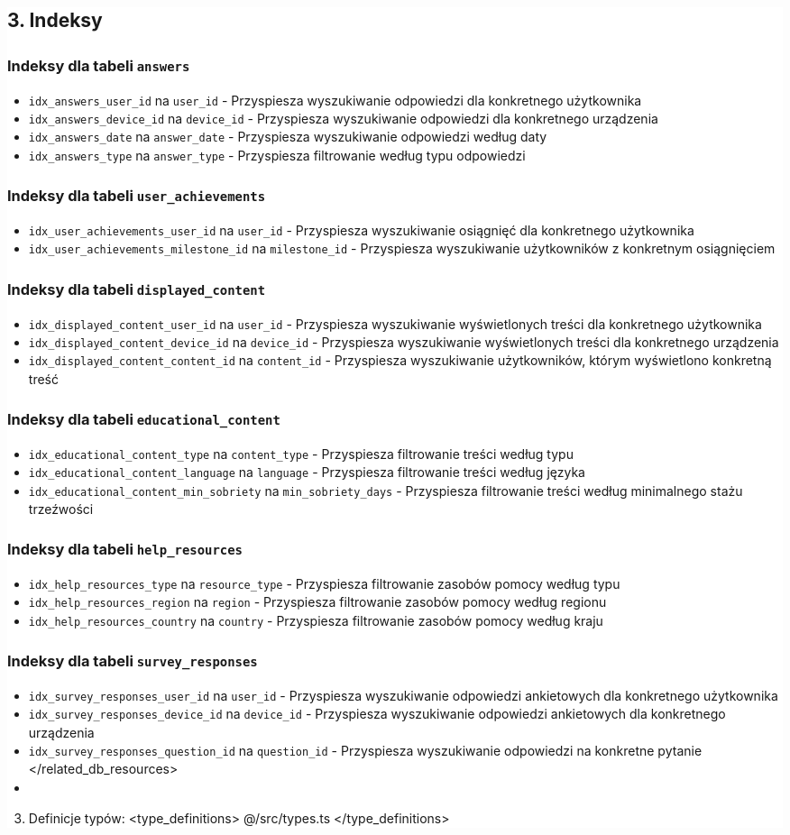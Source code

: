 ## 3. Indeksy

### Indeksy dla tabeli `answers`
- `idx_answers_user_id` na `user_id` - Przyspiesza wyszukiwanie odpowiedzi dla konkretnego użytkownika
- `idx_answers_device_id` na `device_id` - Przyspiesza wyszukiwanie odpowiedzi dla konkretnego urządzenia
- `idx_answers_date` na `answer_date` - Przyspiesza wyszukiwanie odpowiedzi według daty
- `idx_answers_type` na `answer_type` - Przyspiesza filtrowanie według typu odpowiedzi

### Indeksy dla tabeli `user_achievements`
- `idx_user_achievements_user_id` na `user_id` - Przyspiesza wyszukiwanie osiągnięć dla konkretnego użytkownika
- `idx_user_achievements_milestone_id` na `milestone_id` - Przyspiesza wyszukiwanie użytkowników z konkretnym osiągnięciem

### Indeksy dla tabeli `displayed_content`
- `idx_displayed_content_user_id` na `user_id` - Przyspiesza wyszukiwanie wyświetlonych treści dla konkretnego użytkownika
- `idx_displayed_content_device_id` na `device_id` - Przyspiesza wyszukiwanie wyświetlonych treści dla konkretnego urządzenia
- `idx_displayed_content_content_id` na `content_id` - Przyspiesza wyszukiwanie użytkowników, którym wyświetlono konkretną treść

### Indeksy dla tabeli `educational_content`
- `idx_educational_content_type` na `content_type` - Przyspiesza filtrowanie treści według typu
- `idx_educational_content_language` na `language` - Przyspiesza filtrowanie treści według języka
- `idx_educational_content_min_sobriety` na `min_sobriety_days` - Przyspiesza filtrowanie treści według minimalnego stażu trzeźwości

### Indeksy dla tabeli `help_resources`
- `idx_help_resources_type` na `resource_type` - Przyspiesza filtrowanie zasobów pomocy według typu
- `idx_help_resources_region` na `region` - Przyspiesza filtrowanie zasobów pomocy według regionu
- `idx_help_resources_country` na `country` - Przyspiesza filtrowanie zasobów pomocy według kraju

### Indeksy dla tabeli `survey_responses`
- `idx_survey_responses_user_id` na `user_id` - Przyspiesza wyszukiwanie odpowiedzi ankietowych dla konkretnego użytkownika
- `idx_survey_responses_device_id` na `device_id` - Przyspiesza wyszukiwanie odpowiedzi ankietowych dla konkretnego urządzenia
- `idx_survey_responses_question_id` na `question_id` - Przyspiesza wyszukiwanie odpowiedzi na konkretne pytanie
</related_db_resources>
- 
3. Definicje typów:
   <type_definitions>
   @/src/types.ts
   </type_definitions>

